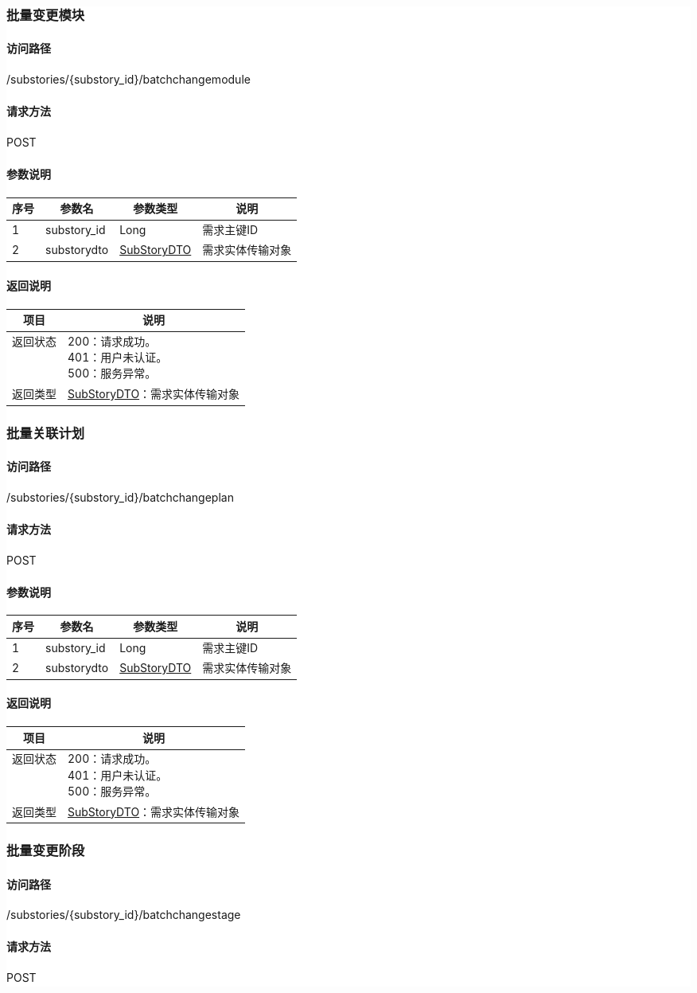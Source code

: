 ### 批量变更模块
#### 访问路径
/substories/{substory_id}/batchchangemodule

#### 请求方法
POST

#### 参数说明
| 序号 | 参数名 | 参数类型 | 说明 |
| ---- | ---- | ---- | ---- |
| 1 | substory_id | Long | 需求主键ID |
| 2 | substorydto | [SubStoryDTO](#SubStoryDTO) | 需求实体传输对象 |

#### 返回说明
| 项目 | 说明 |
| ---- | ---- |
| 返回状态 | 200：请求成功。<br>401：用户未认证。<br>500：服务异常。 |
| 返回类型 | [SubStoryDTO](#SubStoryDTO)：需求实体传输对象 |

### 批量关联计划
#### 访问路径
/substories/{substory_id}/batchchangeplan

#### 请求方法
POST

#### 参数说明
| 序号 | 参数名 | 参数类型 | 说明 |
| ---- | ---- | ---- | ---- |
| 1 | substory_id | Long | 需求主键ID |
| 2 | substorydto | [SubStoryDTO](#SubStoryDTO) | 需求实体传输对象 |

#### 返回说明
| 项目 | 说明 |
| ---- | ---- |
| 返回状态 | 200：请求成功。<br>401：用户未认证。<br>500：服务异常。 |
| 返回类型 | [SubStoryDTO](#SubStoryDTO)：需求实体传输对象 |

### 批量变更阶段
#### 访问路径
/substories/{substory_id}/batchchangestage

#### 请求方法
POST
